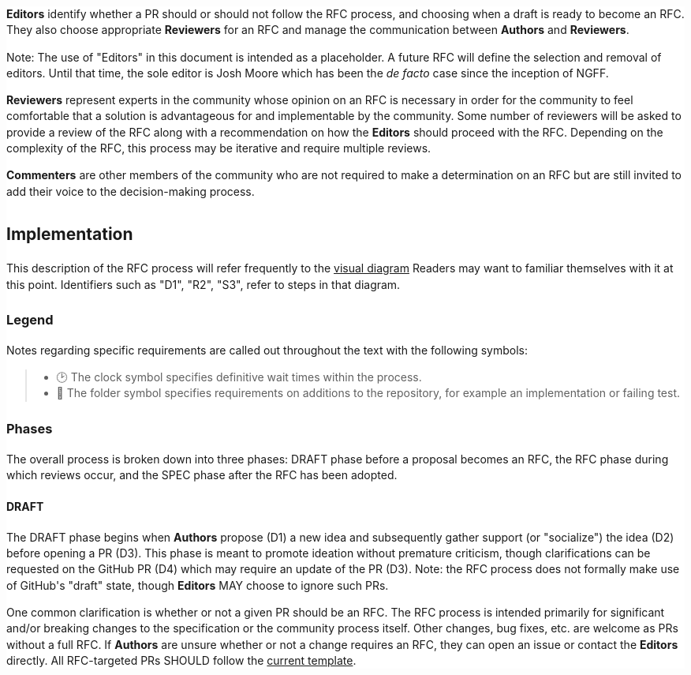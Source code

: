 **Editors** identify whether a PR should or should not follow the RFC process,
and choosing when a draft is ready to become an RFC. They also choose
appropriate **Reviewers** for an RFC and manage the communication between
**Authors** and **Reviewers**. 

Note: The use of "Editors" in this document is intended as a placeholder. A
future RFC will define the selection and removal of editors. Until that time,
the sole editor is Josh Moore which has been the _de facto_ case since the
inception of NGFF. 

**Reviewers** represent experts in the community whose opinion on an RFC is
necessary in order for the community to feel comfortable that a solution is
advantageous for and implementable by the community. Some number of reviewers
will be asked to provide a review of the RFC along with a recommendation on how
the **Editors** should proceed with the RFC. Depending on the complexity of the
RFC, this process may be iterative and require multiple reviews.

**Commenters** are other members of the community who are not required to make
a determination on an RFC but are still invited to add their voice to the
decision-making process.

## Implementation

This description of the RFC process will refer frequently to the [visual diagram][dia]
Readers may want to familiar themselves with it at this point.
Identifiers such as "D1", "R2", "S3", refer to steps in that diagram.

### Legend

Notes regarding specific requirements are called out throughout the text
with the following symbols:

> * 🕑 The clock symbol specifies definitive wait times within the process.
> * 📂 The folder symbol specifies requirements on additions to the repository,
>   for example an implementation or failing test.

### Phases

The overall process is broken down into three phases: DRAFT phase before a
proposal becomes an RFC, the RFC phase during which reviews occur, and the SPEC
phase after the RFC has been adopted.

#### DRAFT

The DRAFT phase begins when **Authors** propose (D1) a new idea and
subsequently gather support (or "socialize") the idea (D2) before opening a PR
(D3). This phase is meant to promote ideation without premature criticism, though
clarifications can be requested on the GitHub PR (D4) which may require an
update of the PR (D3). Note: the RFC process does not formally make use of GitHub's
"draft" state, though **Editors** MAY choose to ignore such PRs.

One common clarification is whether or not a given PR should be an RFC. The
RFC process is intended primarily for significant and/or breaking changes to
the specification or the community process itself. Other changes, bug fixes,
etc. are welcome as PRs without a full RFC. If **Authors** are unsure whether
or not a change requires an RFC, they can open an issue or contact the **Editors**
directly. All RFC-targeted PRs SHOULD follow the [current template][tmpl].


[dia]: diagram.png
[tmpl]: template.md
[iab]: https://www.ietf.org/about/groups/iab/
[1]: https://www.rfc-editor.org/
[2]: https://github.com/rust-lang/rfcs/blob/master/0000-template.md
[3]: https://works.hashicorp.com/articles/rfc-template
[4]: https://github.com/tensorflow/community/blob/master/rfcs/yyyymmdd-rfc-template.md